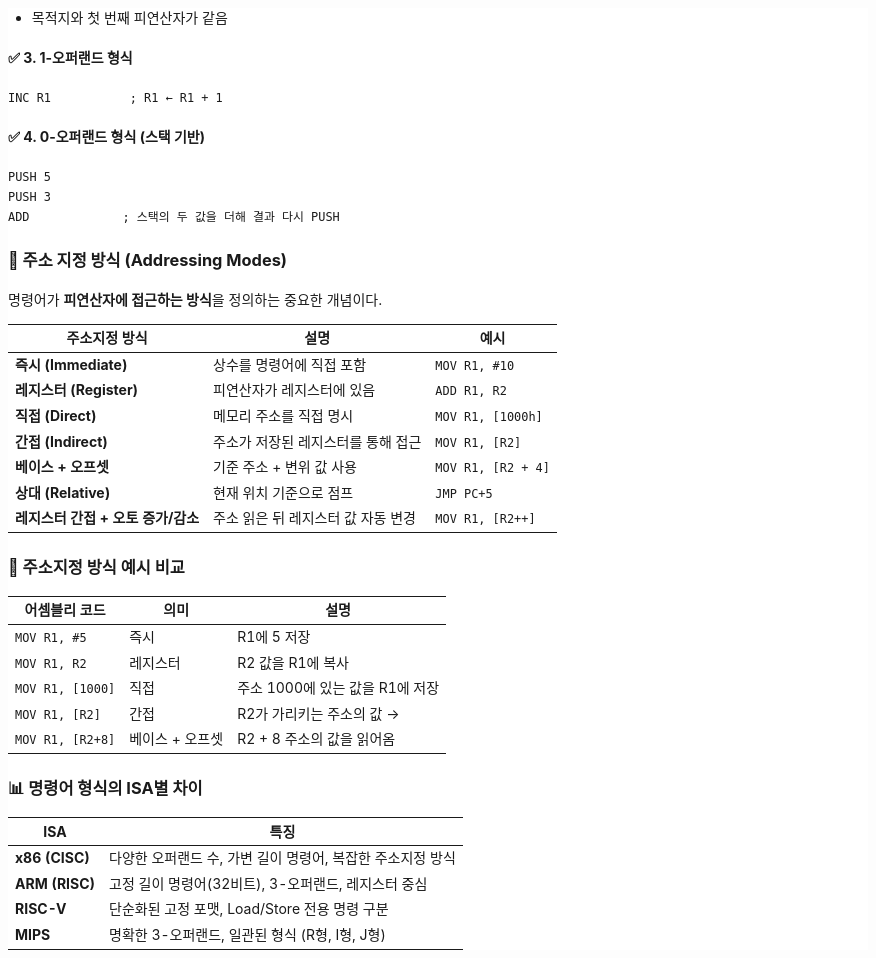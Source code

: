 - 목적지와 첫 번째 피연산자가 같음

#### ✅ 3. **1-오퍼랜드 형식**

```
INC R1           ; R1 ← R1 + 1
```

#### ✅ 4. **0-오퍼랜드 형식** (스택 기반)

```
PUSH 5
PUSH 3
ADD             ; 스택의 두 값을 더해 결과 다시 PUSH
```

### 🧠 주소 지정 방식 (Addressing Modes)

명령어가 **피연산자에 접근하는 방식**을 정의하는 중요한 개념이다.

| 주소지정 방식                      | 설명                               | 예시               |
| ---------------------------------- | ---------------------------------- | ------------------ |
| **즉시 (Immediate)**               | 상수를 명령어에 직접 포함          | `MOV R1, #10`      |
| **레지스터 (Register)**            | 피연산자가 레지스터에 있음         | `ADD R1, R2`       |
| **직접 (Direct)**                  | 메모리 주소를 직접 명시            | `MOV R1, [1000h]`  |
| **간접 (Indirect)**                | 주소가 저장된 레지스터를 통해 접근 | `MOV R1, [R2]`     |
| **베이스 + 오프셋**                | 기준 주소 + 변위 값 사용           | `MOV R1, [R2 + 4]` |
| **상대 (Relative)**                | 현재 위치 기준으로 점프            | `JMP PC+5`         |
| **레지스터 간접 + 오토 증가/감소** | 주소 읽은 뒤 레지스터 값 자동 변경 | `MOV R1, [R2++]`   |

### 🧪 주소지정 방식 예시 비교

| 어셈블리 코드    | 의미            | 설명                            |
| ---------------- | --------------- | ------------------------------- |
| `MOV R1, #5`     | 즉시            | R1에 5 저장                     |
| `MOV R1, R2`     | 레지스터        | R2 값을 R1에 복사               |
| `MOV R1, [1000]` | 직접            | 주소 1000에 있는 값을 R1에 저장 |
| `MOV R1, [R2]`   | 간접            | R2가 가리키는 주소의 값 →       |
| `MOV R1, [R2+8]` | 베이스 + 오프셋 | R2 + 8 주소의 값을 읽어옴       |

### 📊 명령어 형식의 ISA별 차이

| ISA            | 특징                                                       |
| -------------- | ---------------------------------------------------------- |
| **x86 (CISC)** | 다양한 오퍼랜드 수, 가변 길이 명령어, 복잡한 주소지정 방식 |
| **ARM (RISC)** | 고정 길이 명령어(32비트), 3-오퍼랜드, 레지스터 중심        |
| **RISC-V**     | 단순화된 고정 포맷, Load/Store 전용 명령 구분              |
| **MIPS**       | 명확한 3-오퍼랜드, 일관된 형식 (R형, I형, J형)             |
